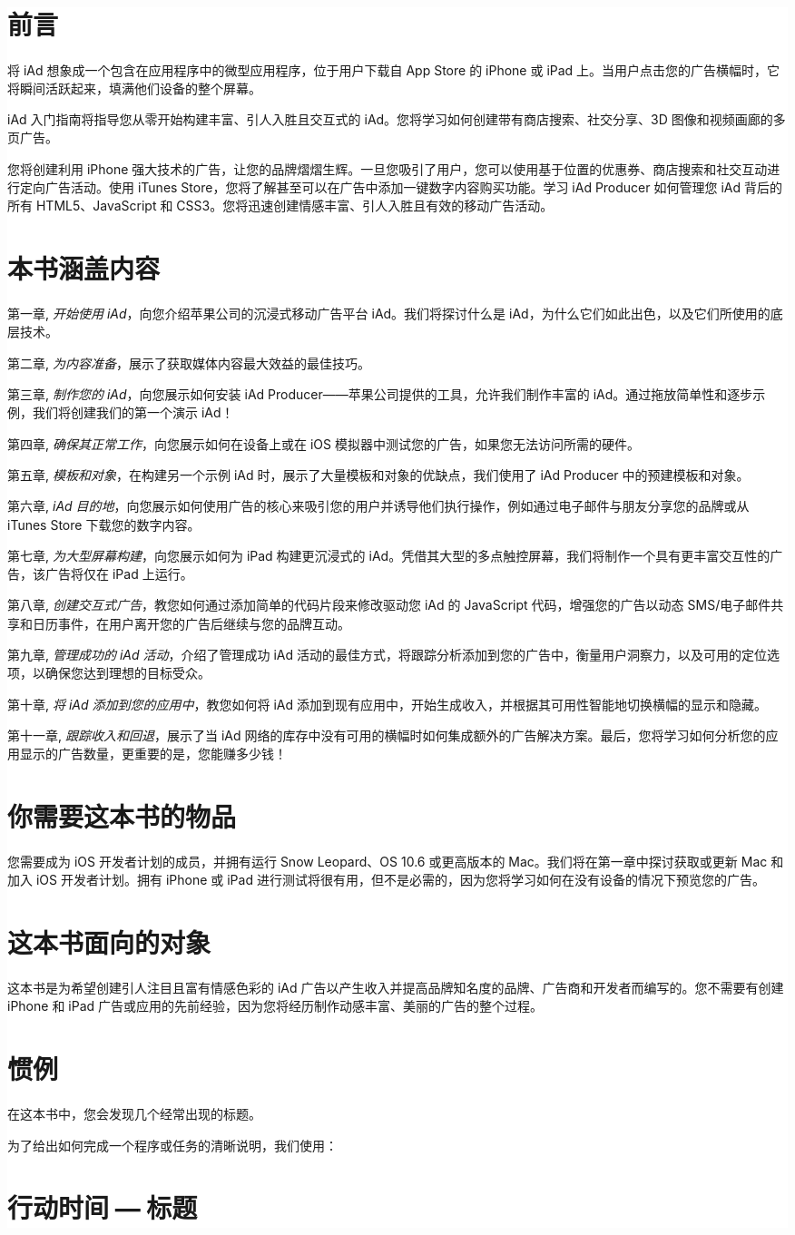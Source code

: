 # 前言

将 iAd 想象成一个包含在应用程序中的微型应用程序，位于用户下载自 App Store 的 iPhone 或 iPad 上。当用户点击您的广告横幅时，它将瞬间活跃起来，填满他们设备的整个屏幕。

iAd 入门指南将指导您从零开始构建丰富、引人入胜且交互式的 iAd。您将学习如何创建带有商店搜索、社交分享、3D 图像和视频画廊的多页广告。

您将创建利用 iPhone 强大技术的广告，让您的品牌熠熠生辉。一旦您吸引了用户，您可以使用基于位置的优惠券、商店搜索和社交互动进行定向广告活动。使用 iTunes Store，您将了解甚至可以在广告中添加一键数字内容购买功能。学习 iAd Producer 如何管理您 iAd 背后的所有 HTML5、JavaScript 和 CSS3。您将迅速创建情感丰富、引人入胜且有效的移动广告活动。

# 本书涵盖内容

第一章, *开始使用 iAd*，向您介绍苹果公司的沉浸式移动广告平台 iAd。我们将探讨什么是 iAd，为什么它们如此出色，以及它们所使用的底层技术。

第二章, *为内容准备*，展示了获取媒体内容最大效益的最佳技巧。

第三章, *制作您的 iAd*，向您展示如何安装 iAd Producer——苹果公司提供的工具，允许我们制作丰富的 iAd。通过拖放简单性和逐步示例，我们将创建我们的第一个演示 iAd！

第四章, *确保其正常工作*，向您展示如何在设备上或在 iOS 模拟器中测试您的广告，如果您无法访问所需的硬件。

第五章, *模板和对象*，在构建另一个示例 iAd 时，展示了大量模板和对象的优缺点，我们使用了 iAd Producer 中的预建模板和对象。

第六章, *iAd 目的地*，向您展示如何使用广告的核心来吸引您的用户并诱导他们执行操作，例如通过电子邮件与朋友分享您的品牌或从 iTunes Store 下载您的数字内容。

第七章, *为大型屏幕构建*，向您展示如何为 iPad 构建更沉浸式的 iAd。凭借其大型的多点触控屏幕，我们将制作一个具有更丰富交互性的广告，该广告将仅在 iPad 上运行。

第八章, *创建交互式广告*，教您如何通过添加简单的代码片段来修改驱动您 iAd 的 JavaScript 代码，增强您的广告以动态 SMS/电子邮件共享和日历事件，在用户离开您的广告后继续与您的品牌互动。

第九章, *管理成功的 iAd 活动*，介绍了管理成功 iAd 活动的最佳方式，将跟踪分析添加到您的广告中，衡量用户洞察力，以及可用的定位选项，以确保您达到理想的目标受众。

第十章, *将 iAd 添加到您的应用中*，教您如何将 iAd 添加到现有应用中，开始生成收入，并根据其可用性智能地切换横幅的显示和隐藏。

第十一章, *跟踪收入和回退*，展示了当 iAd 网络的库存中没有可用的横幅时如何集成额外的广告解决方案。最后，您将学习如何分析您的应用显示的广告数量，更重要的是，您能赚多少钱！

# 你需要这本书的物品

您需要成为 iOS 开发者计划的成员，并拥有运行 Snow Leopard、OS 10.6 或更高版本的 Mac。我们将在第一章中探讨获取或更新 Mac 和加入 iOS 开发者计划。拥有 iPhone 或 iPad 进行测试将很有用，但不是必需的，因为您将学习如何在没有设备的情况下预览您的广告。

# 这本书面向的对象

这本书是为希望创建引人注目且富有情感色彩的 iAd 广告以产生收入并提高品牌知名度的品牌、广告商和开发者而编写的。您不需要有创建 iPhone 和 iPad 广告或应用的先前经验，因为您将经历制作动感丰富、美丽的广告的整个过程。

# 惯例

在这本书中，您会发现几个经常出现的标题。

为了给出如何完成一个程序或任务的清晰说明，我们使用：

# 行动时间 — 标题
